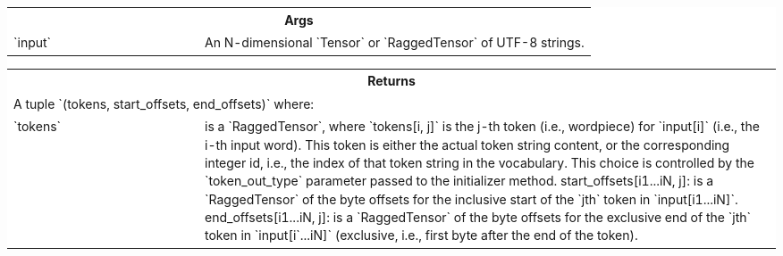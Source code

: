 
 <table class="responsive fixed orange">
<colgroup><col width="214px"><col></colgroup>
<tr><th colspan="2">Args</th></tr>

<tr>
<td>
`input`
</td>
<td>
An N-dimensional `Tensor` or `RaggedTensor` of UTF-8 strings.
</td>
</tr>
</table>


 <table class="responsive fixed orange">
<colgroup><col width="214px"><col></colgroup>
<tr><th colspan="2">Returns</th></tr>
<tr class="alt">
<td colspan="2">
A tuple `(tokens, start_offsets, end_offsets)` where:
</td>
</tr>
<tr>
<td>
`tokens`
</td>
<td>
is a `RaggedTensor`, where `tokens[i, j]` is the j-th token
    (i.e., wordpiece) for `input[i]` (i.e., the i-th input word). This
    token is either the actual token string content, or the corresponding
    integer id, i.e., the index of that token string in the vocabulary.
    This choice is controlled by the `token_out_type` parameter passed to
    the initializer method.
start_offsets[i1...iN, j]: is a `RaggedTensor` of the byte offsets
    for the inclusive start of the `jth` token in `input[i1...iN]`.
end_offsets[i1...iN, j]: is a `RaggedTensor` of the byte offsets for
    the exclusive end of the `jth` token in `input[i`...iN]` (exclusive,
    i.e., first byte after the end of the token).
</td>
</tr>
</table>

